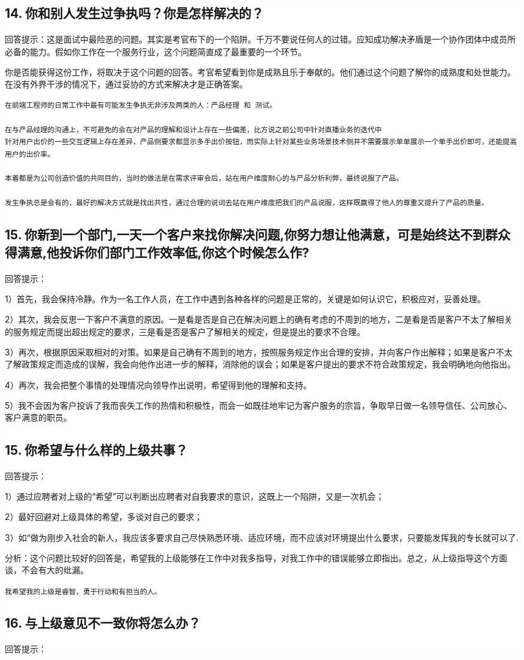 ## 14. 你和别人发生过争执吗？你是怎样解决的？

回答提示：这是面试中最险恶的问题。其实是考官布下的一个陷阱。千万不要说任何人的过错。应知成功解决矛盾是一个协作团体中成员所必备的能力。假如你工作在一个服务行业，这个问题简直成了最重要的一个环节。

你是否能获得这份工作，将取决于这个问题的回答。考官希望看到你是成熟且乐于奉献的。他们通过这个问题了解你的成熟度和处世能力。在没有外界干涉的情况下，通过妥协的方式来解决才是正确答案。

```js
在前端工程师的日常工作中最有可能发生争执无非涉及两类的人：产品经理 和 测试。

在与产品经理的沟通上，不可避免的会在对产品的理解和设计上存在一些偏差，比方说之前公司中针对直播业务的迭代中
针对用户出价的一些交互逻辑上存在差异，产品侧要求都显示多手出价按钮，而实际上针对某些业务场景技术侧并不需要展示单单展示一个单手出价即可，还能提高用户的出价率。

本着都是为公司创造价值的共同目的，当时的做法是在需求评审会后，站在用户维度耐心的与产品分析利弊，最终说服了产品。

发生争执总是会有的，最好的解决方式就是找出共性，通过合理的说词去站在用户维度把我们的产品说服，这样既赢得了他人的尊重又提升了产品的质量。
```

## 15. 你新到一个部门,一天一个客户来找你解决问题,你努力想让他满意，可是始终达不到群众得满意,他投诉你们部门工作效率低,你这个时候怎么作?

回答提示：

1）首先，我会保持冷静。作为一名工作人员，在工作中遇到各种各样的问题是正常的，关键是如何认识它，积极应对，妥善处理。

2）其次，我会反思一下客户不满意的原因。一是看是否是自己在解决问题上的确有考虑的不周到的地方，二是看是否是客户不太了解相关的服务规定而提出超出规定的要求，三是看是否是客户了解相关的规定，但是提出的要求不合理。

3）再次，根据原因采取相对的对策。如果是自己确有不周到的地方，按照服务规定作出合理的安排，并向客户作出解释；如果是客户不太了解政策规定而造成的误解，我会向他作出进一步的解释，消除他的误会；如果是客户提出的要求不符合政策规定，我会明确地向他指出。

4）再次，我会把整个事情的处理情况向领导作出说明，希望得到他的理解和支持。

5）我不会因为客户投诉了我而丧失工作的热情和积极性，而会一如既往地牢记为客户服务的宗旨，争取早日做一名领导信任、公司放心、客户满意的职员。

```js

```

## 15. 你希望与什么样的上级共事？

回答提示：

1）通过应聘者对上级的“希望”可以判断出应聘者对自我要求的意识，这既上一个陷阱，又是一次机会；

2）最好回避对上级具体的希望，多谈对自己的要求；

3）如“做为刚步入社会的新人，我应该多要求自己尽快熟悉环境、适应环境，而不应该对环境提出什么要求，只要能发挥我的专长就可以了.

分析：这个问题比较好的回答是，希望我的上级能够在工作中对我多指导，对我工作中的错误能够立即指出。总之，从上级指导这个方面谈，不会有大的纰漏。

```js
我希望我的上级是睿智、勇于行动和有担当的人。
```

## 16. 与上级意见不一致你将怎么办？

回答提示：
